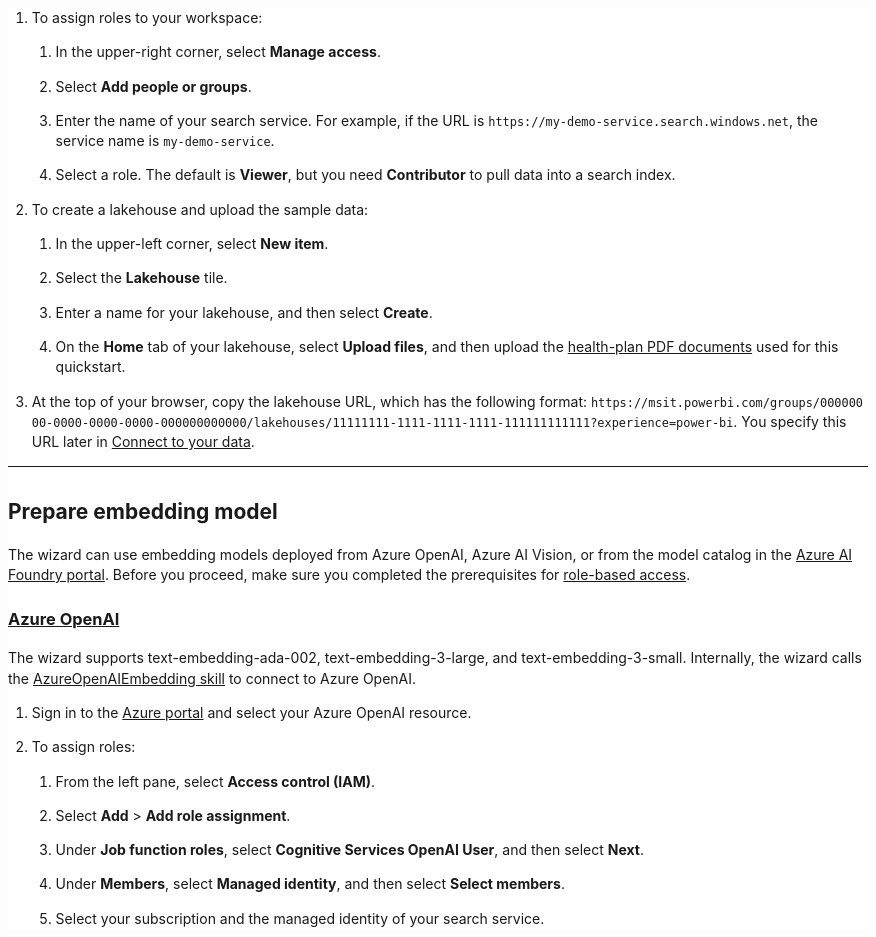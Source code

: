 1. To assign roles to your workspace:

   1. In the upper-right corner, select **Manage access**.

   1. Select **Add people or groups**.

   1. Enter the name of your search service. For example, if the URL is `https://my-demo-service.search.windows.net`, the service name is `my-demo-service`.

   1. Select a role. The default is **Viewer**, but you need **Contributor** to pull data into a search index.

1. To create a lakehouse and upload the sample data:

   1. In the upper-left corner, select **New item**.

   1. Select the **Lakehouse** tile.

   1. Enter a name for your lakehouse, and then select **Create**.

   1. On the **Home** tab of your lakehouse, select **Upload files**, and then upload the [health-plan PDF documents](https://github.com/Azure-Samples/azure-search-sample-data/tree/main/health-plan) used for this quickstart.

1. At the top of your browser, copy the lakehouse URL, which has the following format: `https://msit.powerbi.com/groups/00000000-0000-0000-0000-000000000000/lakehouses/11111111-1111-1111-1111-111111111111?experience=power-bi`. You specify this URL later in [Connect to your data](#connect-to-your-data).

---

<a name="connect-to-azure-openai"></a>


## Prepare embedding model

The wizard can use embedding models deployed from Azure OpenAI, Azure AI Vision, or from the model catalog in the [Azure AI Foundry portal](https://ai.azure.com/?cid=learnDocs). Before you proceed, make sure you completed the prerequisites for [role-based access](#role-based-access).

### [Azure OpenAI](#tab/model-aoai)

The wizard supports text-embedding-ada-002, text-embedding-3-large, and text-embedding-3-small. Internally, the wizard calls the [AzureOpenAIEmbedding skill](cognitive-search-skill-azure-openai-embedding.md) to connect to Azure OpenAI.

1. Sign in to the [Azure portal](https://portal.azure.com/) and select your Azure OpenAI resource.

1. To assign roles:

   1. From the left pane, select **Access control (IAM)**.

   1. Select **Add** > **Add role assignment**.

   1. Under **Job function roles**, select **Cognitive Services OpenAI User**, and then select **Next**.

   1. Under **Members**, select **Managed identity**, and then select **Select members**.

   1. Select your subscription and the managed identity of your search service.

